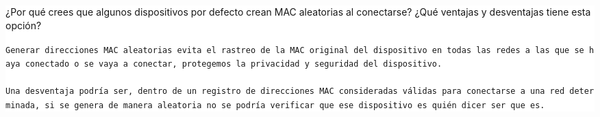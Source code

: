 ¿Por qué crees que algunos dispositivos por defecto crean MAC aleatorias al conectarse? ¿Qué ventajas y desventajas tiene esta opción?

```
Generar direcciones MAC aleatorias evita el rastreo de la MAC original del dispositivo en todas las redes a las que se haya conectado o se vaya a conectar, protegemos la privacidad y seguridad del dispositivo.

Una desventaja podría ser, dentro de un registro de direcciones MAC consideradas válidas para conectarse a una red determinada, si se genera de manera aleatoria no se podría verificar que ese dispositivo es quién dicer ser que es.
```

</div>